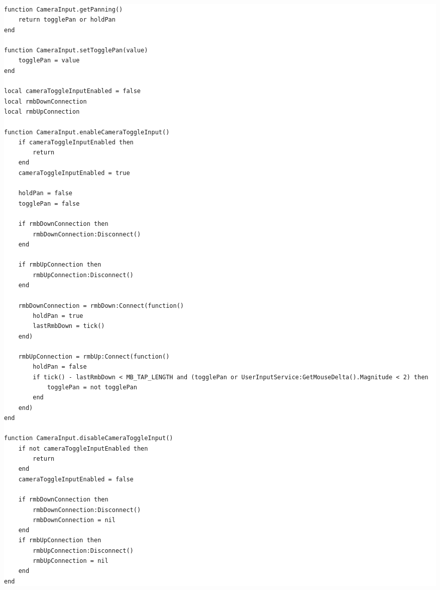 	function CameraInput.getPanning()
		return togglePan or holdPan
	end
	
	function CameraInput.setTogglePan(value)
		togglePan = value
	end
	
	local cameraToggleInputEnabled = false
	local rmbDownConnection
	local rmbUpConnection
	
	function CameraInput.enableCameraToggleInput()
		if cameraToggleInputEnabled then
			return
		end
		cameraToggleInputEnabled = true
	
		holdPan = false
		togglePan = false
	
		if rmbDownConnection then
			rmbDownConnection:Disconnect()
		end
	
		if rmbUpConnection then
			rmbUpConnection:Disconnect()
		end
	
		rmbDownConnection = rmbDown:Connect(function()
			holdPan = true
			lastRmbDown = tick()
		end)
	
		rmbUpConnection = rmbUp:Connect(function()
			holdPan = false
			if tick() - lastRmbDown < MB_TAP_LENGTH and (togglePan or UserInputService:GetMouseDelta().Magnitude < 2) then
				togglePan = not togglePan
			end
		end)
	end
	
	function CameraInput.disableCameraToggleInput()
		if not cameraToggleInputEnabled then
			return
		end
		cameraToggleInputEnabled = false
	
		if rmbDownConnection then
			rmbDownConnection:Disconnect()
			rmbDownConnection = nil
		end
		if rmbUpConnection then
			rmbUpConnection:Disconnect()
			rmbUpConnection = nil
		end
	end
	